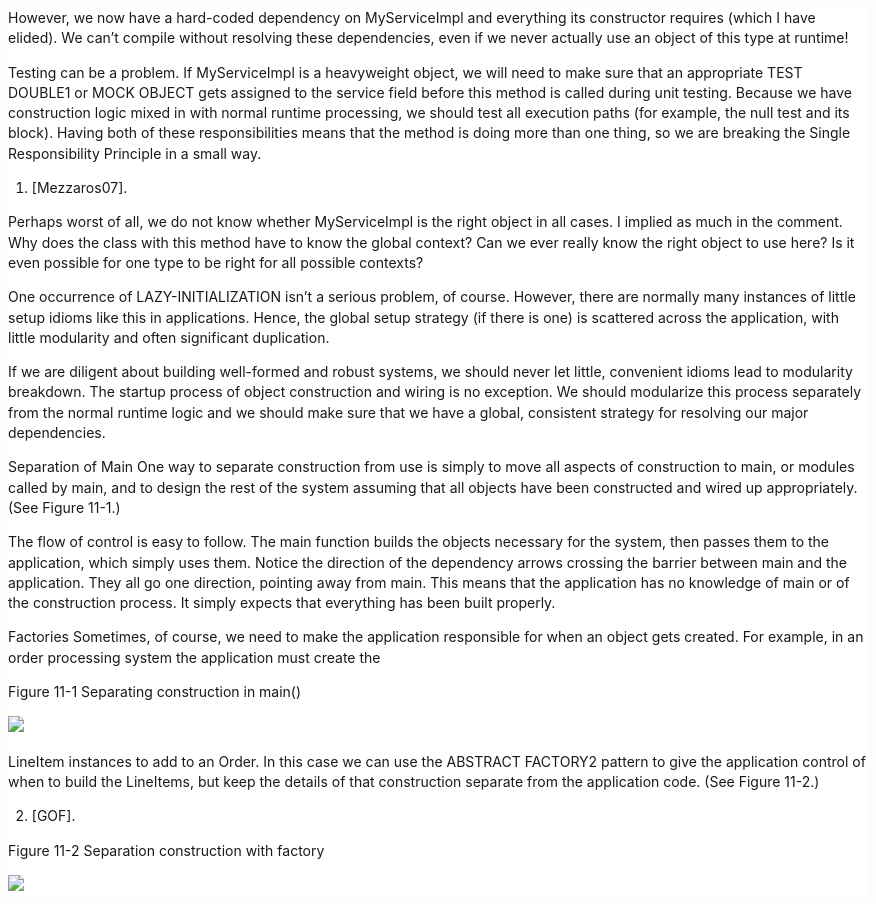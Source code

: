 However, we now have a hard-coded dependency on MyServiceImpl and everything its constructor requires (which I have elided). We can’t compile without resolving these dependencies, even if we never actually use an object of this type at runtime!

Testing can be a problem. If MyServiceImpl is a heavyweight object, we will need to make sure that an appropriate TEST DOUBLE1 or MOCK OBJECT gets assigned to the service field before this method is called during unit testing. Because we have construction logic mixed in with normal runtime processing, we should test all execution paths (for example, the null test and its block). Having both of these responsibilities means that the method is doing more than one thing, so we are breaking the Single Responsibility Principle in a small way.

1. [Mezzaros07].

Perhaps worst of all, we do not know whether MyServiceImpl is the right object in all cases. I implied as much in the comment. Why does the class with this method have to know the global context? Can we ever really know the right object to use here? Is it even possible for one type to be right for all possible contexts?

One occurrence of LAZY-INITIALIZATION isn’t a serious problem, of course. However, there are normally many instances of little setup idioms like this in applications. Hence, the global setup strategy (if there is one) is scattered across the application, with little modularity and often significant duplication.

If we are diligent about building well-formed and robust systems, we should never let little, convenient idioms lead to modularity breakdown. The startup process of object construction and wiring is no exception. We should modularize this process separately from the normal runtime logic and we should make sure that we have a global, consistent strategy for resolving our major dependencies.

Separation of Main
One way to separate construction from use is simply to move all aspects of construction to main, or modules called by main, and to design the rest of the system assuming that all objects have been constructed and wired up appropriately. (See Figure 11-1.)

The flow of control is easy to follow. The main function builds the objects necessary for the system, then passes them to the application, which simply uses them. Notice the direction of the dependency arrows crossing the barrier between main and the application. They all go one direction, pointing away from main. This means that the application has no knowledge of main or of the construction process. It simply expects that everything has been built properly.

Factories
Sometimes, of course, we need to make the application responsible for when an object gets created. For example, in an order processing system the application must create the


Figure 11-1 Separating construction in main()

![](figures/ch11/11_2fig_martin.jpg)

LineItem instances to add to an Order. In this case we can use the ABSTRACT FACTORY2 pattern to give the application control of when to build the LineItems, but keep the details of that construction separate from the application code. (See Figure 11-2.)

2. [GOF].


Figure 11-2 Separation construction with factory

![](figures/ch11/11_3fig_martin.jpg)
